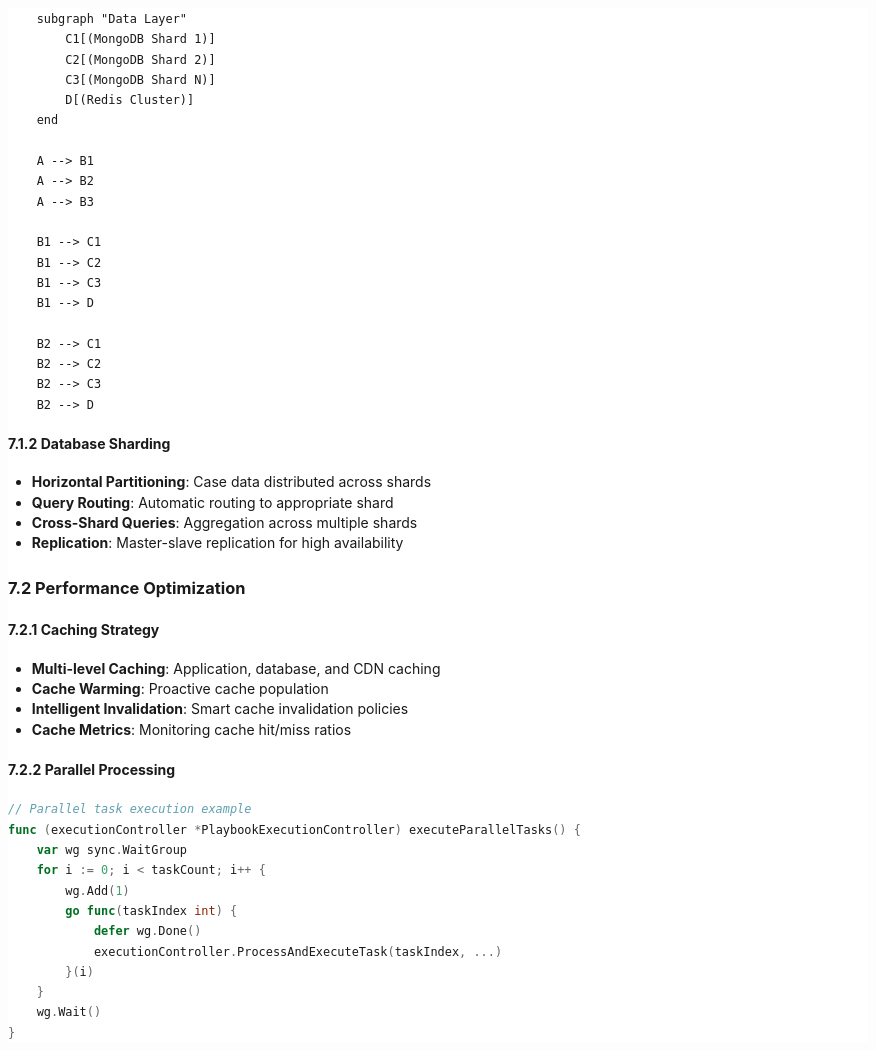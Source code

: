 ```mermaid
    subgraph "Data Layer"
        C1[(MongoDB Shard 1)]
        C2[(MongoDB Shard 2)]
        C3[(MongoDB Shard N)]
        D[(Redis Cluster)]
    end
    
    A --> B1
    A --> B2
    A --> B3
    
    B1 --> C1
    B1 --> C2
    B1 --> C3
    B1 --> D
    
    B2 --> C1
    B2 --> C2
    B2 --> C3
    B2 --> D
```

#### 7.1.2 Database Sharding
- **Horizontal Partitioning**: Case data distributed across shards
- **Query Routing**: Automatic routing to appropriate shard
- **Cross-Shard Queries**: Aggregation across multiple shards
- **Replication**: Master-slave replication for high availability

### 7.2 Performance Optimization

#### 7.2.1 Caching Strategy
- **Multi-level Caching**: Application, database, and CDN caching
- **Cache Warming**: Proactive cache population
- **Intelligent Invalidation**: Smart cache invalidation policies
- **Cache Metrics**: Monitoring cache hit/miss ratios

#### 7.2.2 Parallel Processing
```go
// Parallel task execution example
func (executionController *PlaybookExecutionController) executeParallelTasks() {
    var wg sync.WaitGroup
    for i := 0; i < taskCount; i++ {
        wg.Add(1)
        go func(taskIndex int) {
            defer wg.Done()
            executionController.ProcessAndExecuteTask(taskIndex, ...)
        }(i)
    }
    wg.Wait()
}
```
